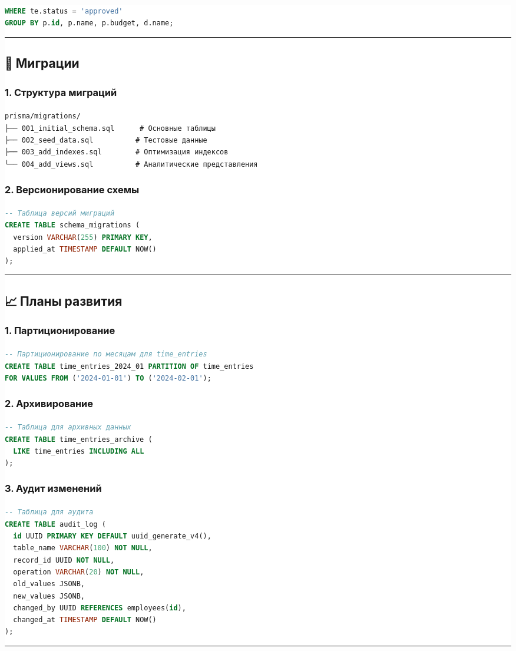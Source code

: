 ```sql
WHERE te.status = 'approved'
GROUP BY p.id, p.name, p.budget, d.name;
```

---

## 🔄 Миграции

### 1. Структура миграций
```
prisma/migrations/
├── 001_initial_schema.sql      # Основные таблицы
├── 002_seed_data.sql          # Тестовые данные
├── 003_add_indexes.sql        # Оптимизация индексов
└── 004_add_views.sql          # Аналитические представления
```

### 2. Версионирование схемы
```sql
-- Таблица версий миграций
CREATE TABLE schema_migrations (
  version VARCHAR(255) PRIMARY KEY,
  applied_at TIMESTAMP DEFAULT NOW()
);
```

---

## 📈 Планы развития

### 1. Партиционирование
```sql
-- Партиционирование по месяцам для time_entries
CREATE TABLE time_entries_2024_01 PARTITION OF time_entries
FOR VALUES FROM ('2024-01-01') TO ('2024-02-01');
```

### 2. Архивирование
```sql
-- Таблица для архивных данных
CREATE TABLE time_entries_archive (
  LIKE time_entries INCLUDING ALL
);
```

### 3. Аудит изменений
```sql
-- Таблица для аудита
CREATE TABLE audit_log (
  id UUID PRIMARY KEY DEFAULT uuid_generate_v4(),
  table_name VARCHAR(100) NOT NULL,
  record_id UUID NOT NULL,
  operation VARCHAR(20) NOT NULL,
  old_values JSONB,
  new_values JSONB,
  changed_by UUID REFERENCES employees(id),
  changed_at TIMESTAMP DEFAULT NOW()
);
```

---